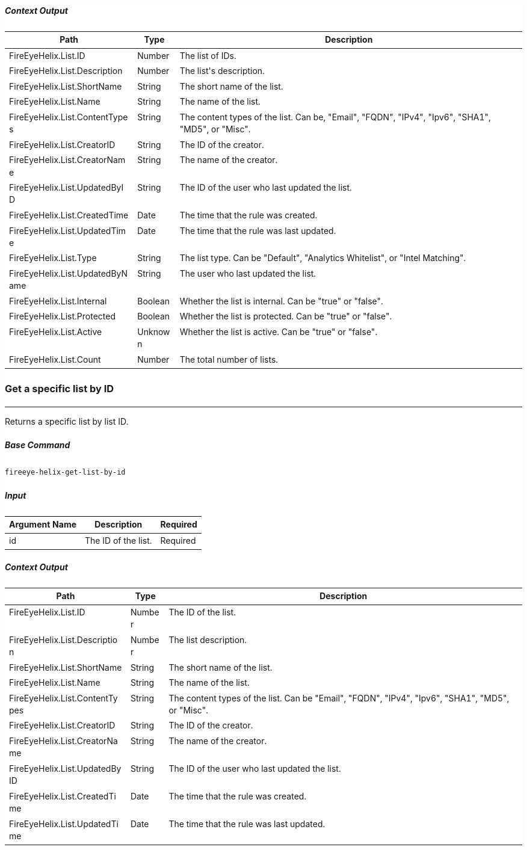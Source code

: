 ##### Context Output
| **Path** | **Type** | **Description** |
| --- | --- | --- |
| FireEyeHelix.List.ID | Number | The list of IDs. | 
| FireEyeHelix.List.Description | Number | The list's description. | 
| FireEyeHelix.List.ShortName | String | The short name of the list. | 
| FireEyeHelix.List.Name | String | The name of the list. | 
| FireEyeHelix.List.ContentTypes | String | The content types of the list. Can be, "Email", "FQDN", "IPv4", "Ipv6", "SHA1", "MD5", or "Misc". | 
| FireEyeHelix.List.CreatorID | String | The ID of the creator. | 
| FireEyeHelix.List.CreatorName | String | The name of the creator. | 
| FireEyeHelix.List.UpdatedByID | String | The ID of the user who last updated the list. | 
| FireEyeHelix.List.CreatedTime | Date | The time that the rule was created. | 
| FireEyeHelix.List.UpdatedTime | Date | The time that the rule was last updated. | 
| FireEyeHelix.List.Type | String | The list type. Can be "Default", "Analytics Whitelist", or "Intel Matching". | 
| FireEyeHelix.List.UpdatedByName | String | The user who last updated the list. | 
| FireEyeHelix.List.Internal | Boolean | Whether the list is internal. Can be "true" or "false". | 
| FireEyeHelix.List.Protected | Boolean | Whether the list is protected. Can be "true" or "false". | 
| FireEyeHelix.List.Active | Unknown | Whether the list is active. Can be "true" or "false". | 
| FireEyeHelix.List.Count | Number | The total number of lists. | 

### Get a specific list by ID
---
Returns a specific list by list ID.

##### Base Command
`fireeye-helix-get-list-by-id`

##### Input
| **Argument Name** | **Description** | **Required** |
| --- | --- | --- |
| id | The ID of the list. | Required | 

##### Context Output
| **Path** | **Type** | **Description** |
| --- | --- | --- |
| FireEyeHelix.List.ID | Number | The ID of the list. | 
| FireEyeHelix.List.Description | Number | The list description. | 
| FireEyeHelix.List.ShortName | String | The short name of the list. | 
| FireEyeHelix.List.Name | String | The name of the list. | 
| FireEyeHelix.List.ContentTypes | String | The content types of the list. Can be "Email", "FQDN", "IPv4", "Ipv6", "SHA1", "MD5", or "Misc". | 
| FireEyeHelix.List.CreatorID | String | The ID of the creator. | 
| FireEyeHelix.List.CreatorName | String | The name of the creator. | 
| FireEyeHelix.List.UpdatedByID | String | The ID of the user who last updated the list. | 
| FireEyeHelix.List.CreatedTime | Date | The time that the rule was created. | 
| FireEyeHelix.List.UpdatedTime | Date | The time that the rule was last updated. | 